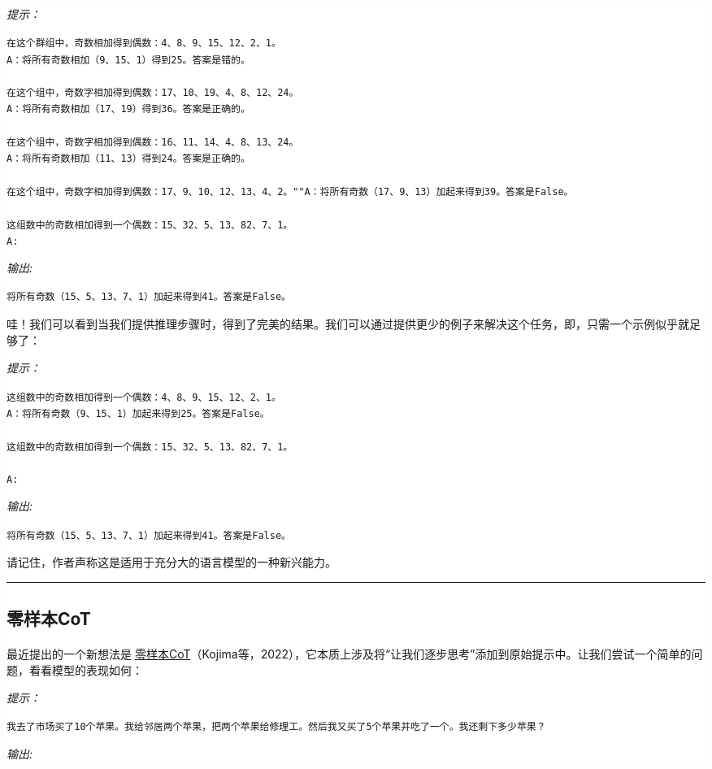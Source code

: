 *提示：*

```
在这个群组中，奇数相加得到偶数：4、8、9、15、12、2、1。
A：将所有奇数相加（9、15、1）得到25。答案是错的。

在这个组中，奇数字相加得到偶数：17、10、19、4、8、12、24。
A：将所有奇数相加（17、19）得到36。答案是正确的。

在这个组中，奇数字相加得到偶数：16、11、14、4、8、13、24。
A：将所有奇数相加（11、13）得到24。答案是正确的。

在这个组中，奇数字相加得到偶数：17、9、10、12、13、4、2。""A：将所有奇数（17、9、13）加起来得到39。答案是False。

这组数中的奇数相加得到一个偶数：15、32、5、13、82、7、1。
A:
```

*输出:*

```
将所有奇数（15、5、13、7、1）加起来得到41。答案是False。
```

哇！我们可以看到当我们提供推理步骤时，得到了完美的结果。我们可以通过提供更少的例子来解决这个任务，即，只需一个示例似乎就足够了：

*提示：*

```
这组数中的奇数相加得到一个偶数：4、8、9、15、12、2、1。
A：将所有奇数（9、15、1）加起来得到25。答案是False。

这组数中的奇数相加得到一个偶数：15、32、5、13、82、7、1。

A:
```

*输出:*

```
将所有奇数（15、5、13、7、1）加起来得到41。答案是False。
```

请记住，作者声称这是适用于充分大的语言模型的一种新兴能力。

---

## 零样本CoT

最近提出的一个新想法是 [零样本CoT](https://arxiv.org/abs/2205.11916)（Kojima等，2022），它本质上涉及将“让我们逐步思考”添加到原始提示中。让我们尝试一个简单的问题，看看模型的表现如何：

*提示：*
```
我去了市场买了10个苹果。我给邻居两个苹果，把两个苹果给修理工。然后我又买了5个苹果并吃了一个。我还剩下多少苹果？
```

*输出:*
